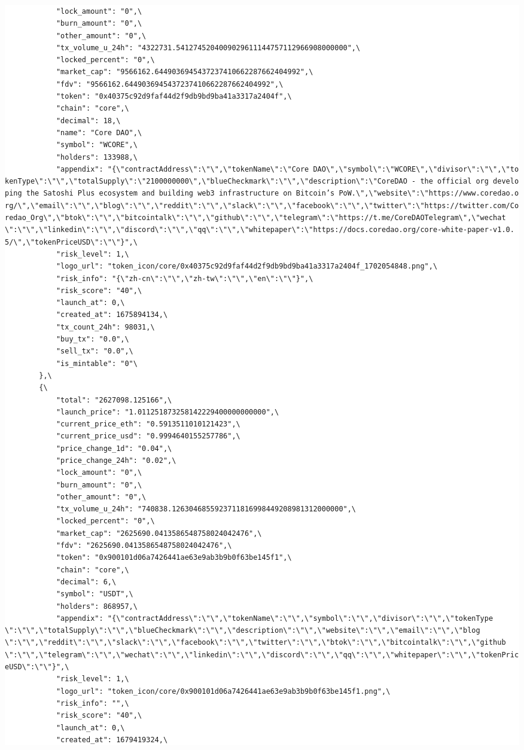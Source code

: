 ````inline-grid min-w-full grid-cols-[auto_1fr] p-2 [count-reset:line]
            "lock_amount": "0",\
            "burn_amount": "0",\
            "other_amount": "0",\
            "tx_volume_u_24h": "4322731.5412745204009029611144757112966908000000",\
            "locked_percent": "0",\
            "market_cap": "9566162.6449036945437237410662287662404992",\
            "fdv": "9566162.6449036945437237410662287662404992",\
            "token": "0x40375c92d9faf44d2f9db9bd9ba41a3317a2404f",\
            "chain": "core",\
            "decimal": 18,\
            "name": "Core DAO",\
            "symbol": "WCORE",\
            "holders": 133988,\
            "appendix": "{\"contractAddress\":\"\",\"tokenName\":\"Core DAO\",\"symbol\":\"WCORE\",\"divisor\":\"\",\"tokenType\":\"\",\"totalSupply\":\"2100000000\",\"blueCheckmark\":\"\",\"description\":\"CoreDAO - the official org developing the Satoshi Plus ecosystem and building web3 infrastructure on Bitcoin’s PoW.\",\"website\":\"https://www.coredao.org/\",\"email\":\"\",\"blog\":\"\",\"reddit\":\"\",\"slack\":\"\",\"facebook\":\"\",\"twitter\":\"https://twitter.com/Coredao_Org\",\"btok\":\"\",\"bitcointalk\":\"\",\"github\":\"\",\"telegram\":\"https://t.me/CoreDAOTelegram\",\"wechat\":\"\",\"linkedin\":\"\",\"discord\":\"\",\"qq\":\"\",\"whitepaper\":\"https://docs.coredao.org/core-white-paper-v1.0.5/\",\"tokenPriceUSD\":\"\"}",\
            "risk_level": 1,\
            "logo_url": "token_icon/core/0x40375c92d9faf44d2f9db9bd9ba41a3317a2404f_1702054848.png",\
            "risk_info": "{\"zh-cn\":\"\",\"zh-tw\":\"\",\"en\":\"\"}",\
            "risk_score": "40",\
            "launch_at": 0,\
            "created_at": 1675894134,\
            "tx_count_24h": 98031,\
            "buy_tx": "0.0",\
            "sell_tx": "0.0",\
            "is_mintable": "0"\
        },\
        {\
            "total": "2627098.125166",\
            "launch_price": "1.011251873258142229400000000000",\
            "current_price_eth": "0.5913511010121423",\
            "current_price_usd": "0.9994640155257786",\
            "price_change_1d": "0.04",\
            "price_change_24h": "0.02",\
            "lock_amount": "0",\
            "burn_amount": "0",\
            "other_amount": "0",\
            "tx_volume_u_24h": "740838.1263046855923711816998449208981312000000",\
            "locked_percent": "0",\
            "market_cap": "2625690.0413586548758024042476",\
            "fdv": "2625690.0413586548758024042476",\
            "token": "0x900101d06a7426441ae63e9ab3b9b0f63be145f1",\
            "chain": "core",\
            "decimal": 6,\
            "symbol": "USDT",\
            "holders": 868957,\
            "appendix": "{\"contractAddress\":\"\",\"tokenName\":\"\",\"symbol\":\"\",\"divisor\":\"\",\"tokenType\":\"\",\"totalSupply\":\"\",\"blueCheckmark\":\"\",\"description\":\"\",\"website\":\"\",\"email\":\"\",\"blog\":\"\",\"reddit\":\"\",\"slack\":\"\",\"facebook\":\"\",\"twitter\":\"\",\"btok\":\"\",\"bitcointalk\":\"\",\"github\":\"\",\"telegram\":\"\",\"wechat\":\"\",\"linkedin\":\"\",\"discord\":\"\",\"qq\":\"\",\"whitepaper\":\"\",\"tokenPriceUSD\":\"\"}",\
            "risk_level": 1,\
            "logo_url": "token_icon/core/0x900101d06a7426441ae63e9ab3b9b0f63be145f1.png",\
            "risk_info": "",\
            "risk_score": "40",\
            "launch_at": 0,\
            "created_at": 1679419324,\
````